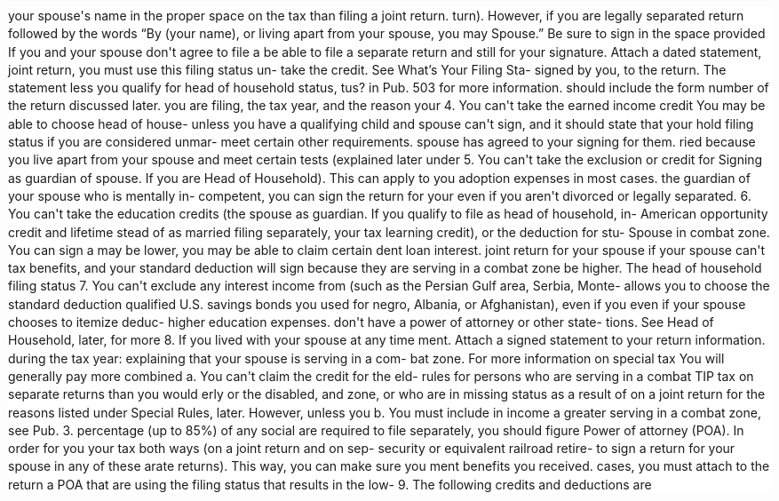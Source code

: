 your spouse's name in the proper space on the           tax than filing a joint return.                            turn). However, if you are legally separated
return followed by the words “By (your name),                                                                      or living apart from your spouse, you may
Spouse.” Be sure to sign in the space provided              If you and your spouse don't agree to file a
                                                                                                                   be able to file a separate return and still
for your signature. Attach a dated statement,           joint return, you must use this filing status un-
                                                                                                                   take the credit. See What’s Your Filing Sta-
signed by you, to the return. The statement             less you qualify for head of household status,
                                                                                                                   tus? in Pub. 503 for more information.
should include the form number of the return            discussed later.
you are filing, the tax year, and the reason your                                                               4. You can't take the earned income credit
                                                            You may be able to choose head of house-               unless you have a qualifying child and
spouse can't sign, and it should state that your
                                                        hold filing status if you are considered unmar-            meet certain other requirements.
spouse has agreed to your signing for them.
                                                        ried because you live apart from your spouse
                                                        and meet certain tests (explained later under           5. You can't take the exclusion or credit for
   Signing as guardian of spouse. If you are
                                                        Head of Household). This can apply to you                  adoption expenses in most cases.
the guardian of your spouse who is mentally in-
competent, you can sign the return for your             even if you aren't divorced or legally separated.       6. You can't take the education credits (the
spouse as guardian.                                     If you qualify to file as head of household, in-           American opportunity credit and lifetime
                                                        stead of as married filing separately, your tax            learning credit), or the deduction for stu-
    Spouse in combat zone. You can sign a               may be lower, you may be able to claim certain             dent loan interest.
joint return for your spouse if your spouse can't       tax benefits, and your standard deduction will
sign because they are serving in a combat zone          be higher. The head of household filing status          7. You can't exclude any interest income from
(such as the Persian Gulf area, Serbia, Monte-          allows you to choose the standard deduction                qualified U.S. savings bonds you used for
negro, Albania, or Afghanistan), even if you            even if your spouse chooses to itemize deduc-              higher education expenses.
don't have a power of attorney or other state-          tions. See Head of Household, later, for more           8. If you lived with your spouse at any time
ment. Attach a signed statement to your return          information.                                               during the tax year:
explaining that your spouse is serving in a com-
bat zone. For more information on special tax                    You will generally pay more combined                a. You can't claim the credit for the eld-
rules for persons who are serving in a combat            TIP tax on separate returns than you would                     erly or the disabled, and
zone, or who are in missing status as a result of                on a joint return for the reasons listed
                                                        under Special Rules, later. However, unless you              b. You must include in income a greater
serving in a combat zone, see Pub. 3.                                                                                   percentage (up to 85%) of any social
                                                        are required to file separately, you should figure
    Power of attorney (POA). In order for you           your tax both ways (on a joint return and on sep-               security or equivalent railroad retire-
to sign a return for your spouse in any of these        arate returns). This way, you can make sure you                 ment benefits you received.
cases, you must attach to the return a POA that         are using the filing status that results in the low-    9. The following credits and deductions are
